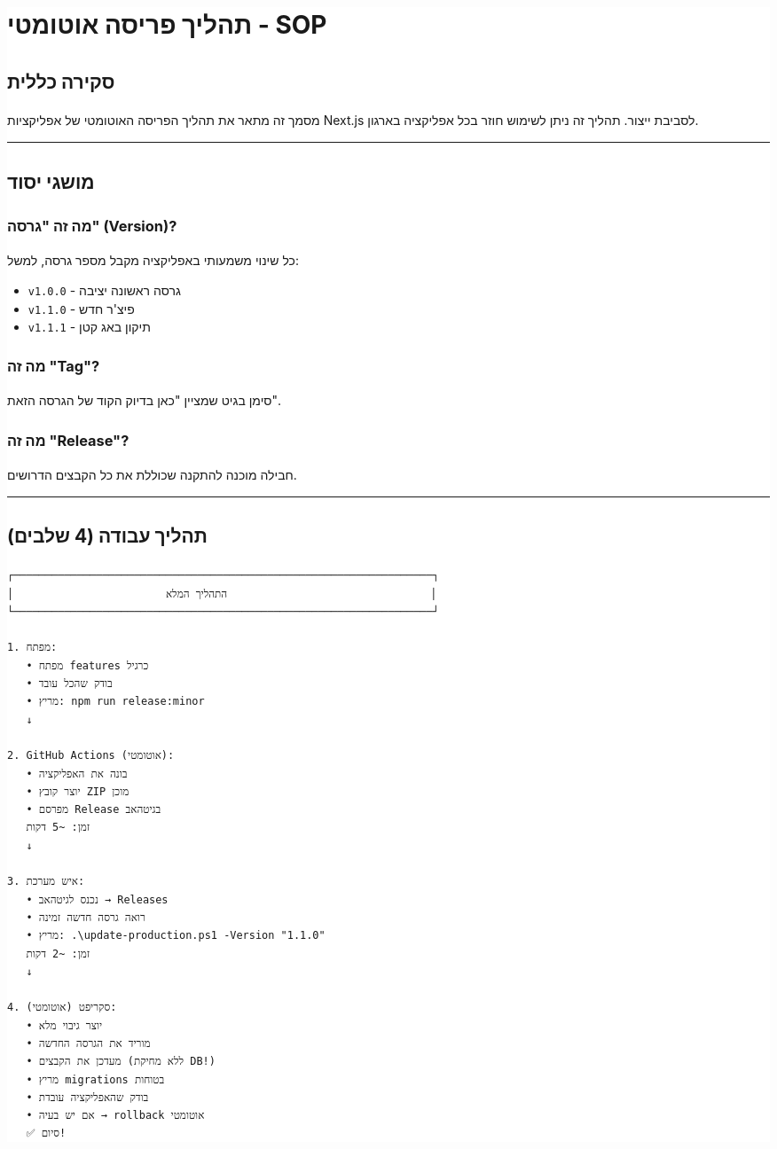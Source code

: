 # תהליך פריסה אוטומטי - SOP

## סקירה כללית

מסמך זה מתאר את תהליך הפריסה האוטומטי של אפליקציות Next.js לסביבת ייצור.
תהליך זה ניתן לשימוש חוזר בכל אפליקציה בארגון.

---

## מושגי יסוד

### מה זה "גרסה" (Version)?
כל שינוי משמעותי באפליקציה מקבל מספר גרסה, למשל:
- `v1.0.0` - גרסה ראשונה יציבה
- `v1.1.0` - פיצ'ר חדש
- `v1.1.1` - תיקון באג קטן

### מה זה "Tag"?
סימן בגיט שמציין "כאן בדיוק הקוד של הגרסה הזאת".

### מה זה "Release"?
חבילה מוכנה להתקנה שכוללת את כל הקבצים הדרושים.

---

## תהליך עבודה (4 שלבים)

```
┌──────────────────────────────────────────────────────────────────┐
│                        התהליך המלא                                │
└──────────────────────────────────────────────────────────────────┘

1. מפתח:
   • מפתח features כרגיל
   • בודק שהכל עובד
   • מריץ: npm run release:minor
   ↓

2. GitHub Actions (אוטומטי):
   • בונה את האפליקציה
   • יוצר קובץ ZIP מוכן
   • מפרסם Release בגיטהאב
   זמן: ~5 דקות
   ↓

3. איש מערכת:
   • נכנס לגיטהאב → Releases
   • רואה גרסה חדשה זמינה
   • מריץ: .\update-production.ps1 -Version "1.1.0"
   זמן: ~2 דקות
   ↓

4. סקריפט (אוטומטי):
   • יוצר גיבוי מלא
   • מוריד את הגרסה החדשה
   • מעדכן את הקבצים (ללא מחיקת DB!)
   • מריץ migrations בטוחות
   • בודק שהאפליקציה עובדת
   • אם יש בעיה → rollback אוטומטי
   ✅ סיום!
```